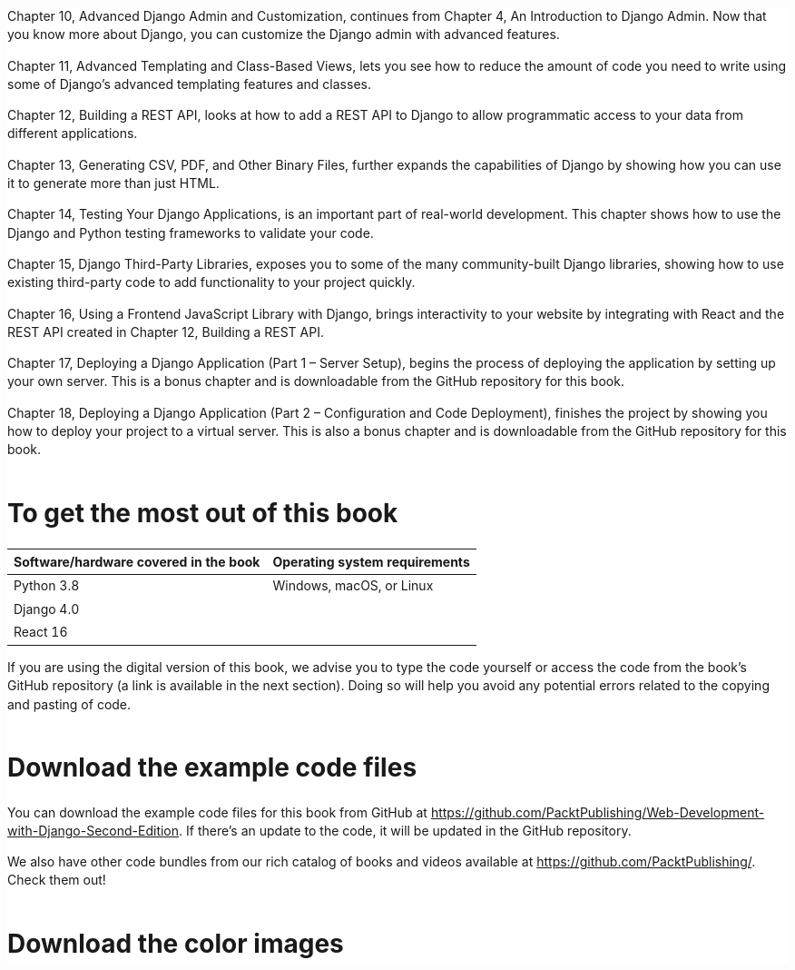 Chapter 10, Advanced Django Admin and Customization, continues from Chapter 4, An Introduction to Django Admin. Now that you know more about Django, you can customize the Django admin with advanced features.

Chapter 11, Advanced Templating and Class-Based Views, lets you see how to reduce the amount of code you need to write using some of Django’s advanced templating features and classes.

Chapter 12, Building a REST API, looks at how to add a REST API to Django to allow programmatic access to your data from different applications.

Chapter 13, Generating CSV, PDF, and Other Binary Files, further expands the capabilities of Django by showing how you can use it to generate more than just HTML.

Chapter 14, Testing Your Django Applications, is an important part of real-world development. This chapter shows how to use the Django and Python testing frameworks to validate your code.

Chapter 15, Django Third-Party Libraries, exposes you to some of the many community-built Django libraries, showing how to use existing third-party code to add functionality to your project quickly.

Chapter 16, Using a Frontend JavaScript Library with Django, brings interactivity to your website by integrating with React and the REST API created in Chapter 12, Building a REST API.

Chapter 17, Deploying a Django Application (Part 1 – Server Setup), begins the process of deploying the application by setting up your own server. This is a bonus chapter and is downloadable from the GitHub repository for this book.

Chapter 18, Deploying a Django Application (Part 2 – Configuration and Code Deployment), finishes the project by showing you how to deploy your project to a virtual server. This is also a bonus chapter and is downloadable from the GitHub repository for this book.

# To get the most out of this book

| Software/hardware covered in the book | Operating system requirements |
|:----|:----|
| Python 3.8 | Windows, macOS, or Linux
| Django 4.0 |  |
| React 16 |  |

If you are using the digital version of this book, we advise you to type the code yourself or access the code from the book’s GitHub repository (a link is available in the next section). Doing so will help you avoid any potential errors related to the copying and pasting of code.

# Download the example code files

You can download the example code files for this book from GitHub at https://github.com/PacktPublishing/Web-Development-with-Django-Second-Edition. If there’s an update to the code, it will be updated in the GitHub repository.

We also have other code bundles from our rich catalog of books and videos available at https://github.com/PacktPublishing/. Check them out!

# Download the color images
